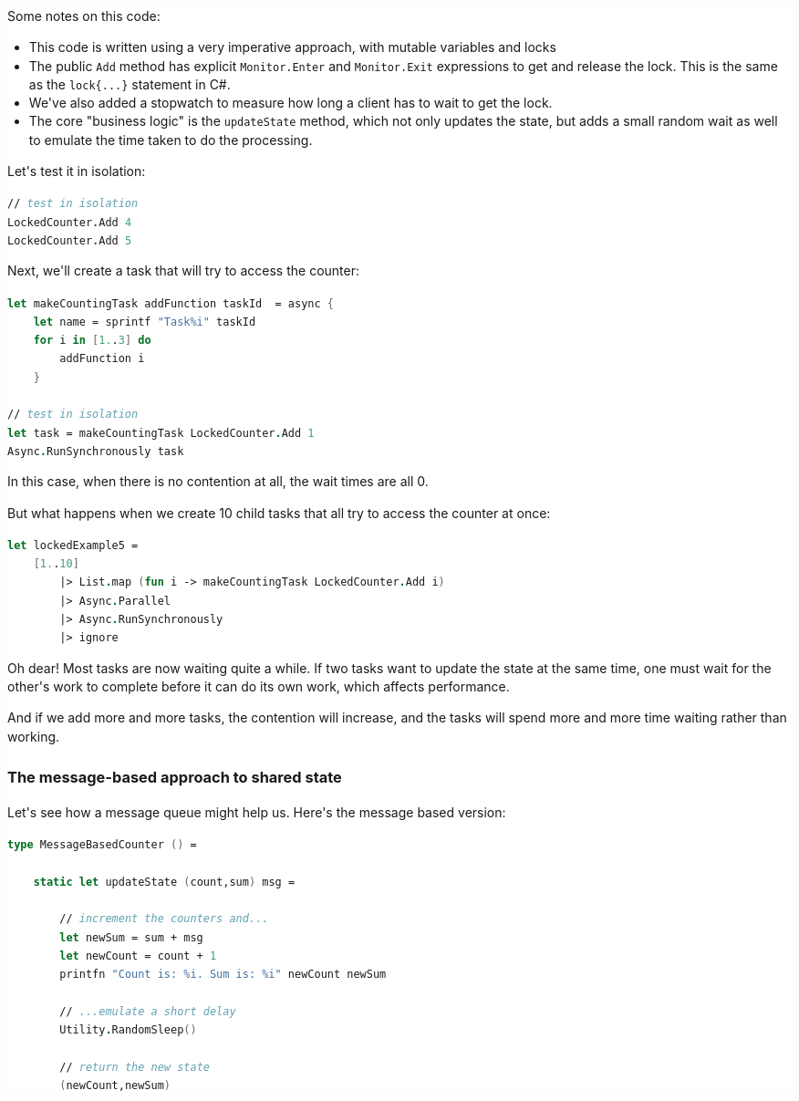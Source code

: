 Some notes on this code:

* This code is written using a very imperative approach, with mutable variables and locks
* The public `Add` method has explicit `Monitor.Enter` and `Monitor.Exit` expressions to get and release the lock. This is the same as the `lock{...}` statement in C#.
* We've also added a stopwatch to measure how long a client has to wait to get the lock.
* The core "business logic" is the `updateState` method, which not only updates the state, but adds a small random wait as well to emulate the time taken to do the processing.

Let's test it in isolation:

```fsharp
// test in isolation
LockedCounter.Add 4
LockedCounter.Add 5
```

Next, we'll create a task that will try to access the counter:

```fsharp
let makeCountingTask addFunction taskId  = async {
    let name = sprintf "Task%i" taskId
    for i in [1..3] do 
        addFunction i
    }

// test in isolation
let task = makeCountingTask LockedCounter.Add 1
Async.RunSynchronously task
```

In this case, when there is no contention at all, the wait times are all 0.

But what happens when we create 10 child tasks that all try to access the counter at once:

```fsharp
let lockedExample5 = 
    [1..10]
        |> List.map (fun i -> makeCountingTask LockedCounter.Add i)
        |> Async.Parallel
        |> Async.RunSynchronously
        |> ignore
```

Oh dear! Most tasks are now waiting quite a while. If two tasks want to update the state at the same time, one must wait for the other's work to complete before it can do its own work, which affects performance. 

And if we add more and more tasks, the contention will increase, and the tasks will spend more and more time waiting rather than working. 

### The message-based approach to shared state ###

Let's see how a message queue might help us. Here's the message based version:
        
```fsharp
type MessageBasedCounter () = 

    static let updateState (count,sum) msg = 

        // increment the counters and...
        let newSum = sum + msg
        let newCount = count + 1
        printfn "Count is: %i. Sum is: %i" newCount newSum 

        // ...emulate a short delay
        Utility.RandomSleep()

        // return the new state
        (newCount,newSum)
```